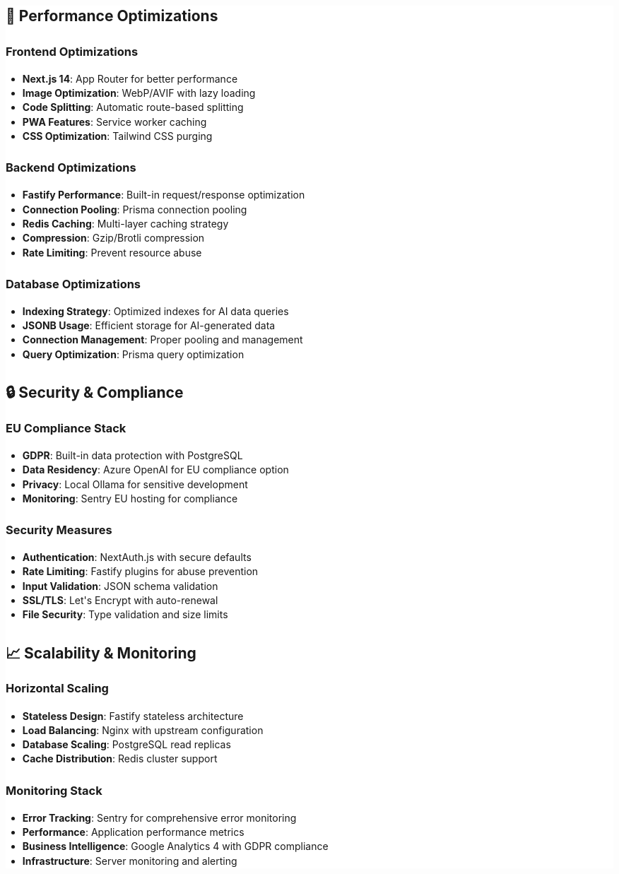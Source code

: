 ## 🚀 Performance Optimizations

### Frontend Optimizations
- **Next.js 14**: App Router for better performance
- **Image Optimization**: WebP/AVIF with lazy loading
- **Code Splitting**: Automatic route-based splitting
- **PWA Features**: Service worker caching
- **CSS Optimization**: Tailwind CSS purging

### Backend Optimizations
- **Fastify Performance**: Built-in request/response optimization
- **Connection Pooling**: Prisma connection pooling
- **Redis Caching**: Multi-layer caching strategy
- **Compression**: Gzip/Brotli compression
- **Rate Limiting**: Prevent resource abuse

### Database Optimizations
- **Indexing Strategy**: Optimized indexes for AI data queries
- **JSONB Usage**: Efficient storage for AI-generated data
- **Connection Management**: Proper pooling and management
- **Query Optimization**: Prisma query optimization

## 🔒 Security & Compliance

### EU Compliance Stack
- **GDPR**: Built-in data protection with PostgreSQL
- **Data Residency**: Azure OpenAI for EU compliance option
- **Privacy**: Local Ollama for sensitive development
- **Monitoring**: Sentry EU hosting for compliance

### Security Measures
- **Authentication**: NextAuth.js with secure defaults
- **Rate Limiting**: Fastify plugins for abuse prevention
- **Input Validation**: JSON schema validation
- **SSL/TLS**: Let's Encrypt with auto-renewal
- **File Security**: Type validation and size limits

## 📈 Scalability & Monitoring

### Horizontal Scaling
- **Stateless Design**: Fastify stateless architecture
- **Load Balancing**: Nginx with upstream configuration
- **Database Scaling**: PostgreSQL read replicas
- **Cache Distribution**: Redis cluster support

### Monitoring Stack
- **Error Tracking**: Sentry for comprehensive error monitoring
- **Performance**: Application performance metrics
- **Business Intelligence**: Google Analytics 4 with GDPR compliance
- **Infrastructure**: Server monitoring and alerting
